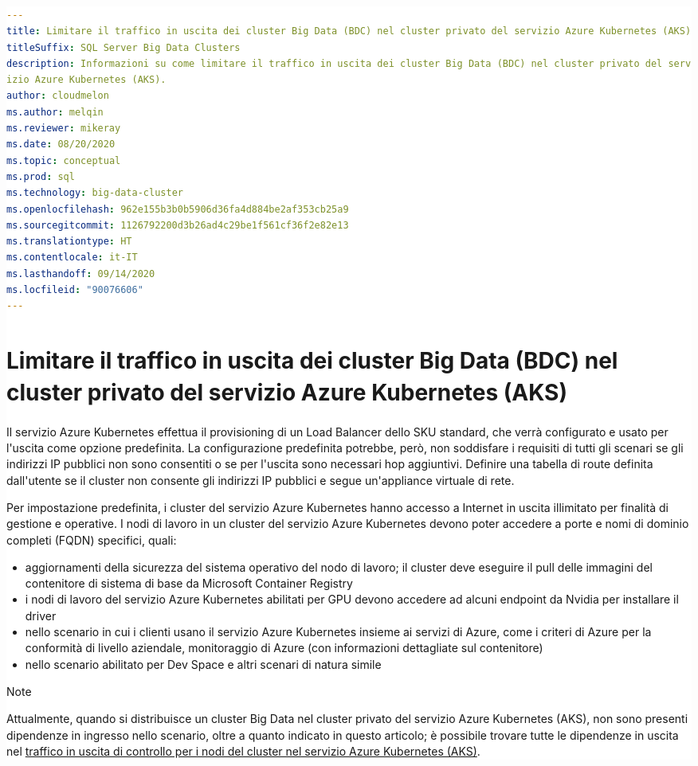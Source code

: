 ```yaml
---
title: Limitare il traffico in uscita dei cluster Big Data (BDC) nel cluster privato del servizio Azure Kubernetes (AKS)
titleSuffix: SQL Server Big Data Clusters
description: Informazioni su come limitare il traffico in uscita dei cluster Big Data (BDC) nel cluster privato del servizio Azure Kubernetes (AKS).
author: cloudmelon
ms.author: melqin
ms.reviewer: mikeray
ms.date: 08/20/2020
ms.topic: conceptual
ms.prod: sql
ms.technology: big-data-cluster
ms.openlocfilehash: 962e155b3b0b5906d36fa4d884be2af353cb25a9
ms.sourcegitcommit: 1126792200d3b26ad4c29be1f561cf36f2e82e13
ms.translationtype: HT
ms.contentlocale: it-IT
ms.lasthandoff: 09/14/2020
ms.locfileid: "90076606"
---
```

# <a name="restrict-egress-traffic-of-big-data-clusters-bdc-clusters-in-azure-kubernetes-service-aks-private-cluster"></a>Limitare il traffico in uscita dei cluster Big Data (BDC) nel cluster privato del servizio Azure Kubernetes (AKS)

Il servizio Azure Kubernetes effettua il provisioning di un Load Balancer dello SKU standard, che verrà configurato e usato per l'uscita come opzione predefinita. La configurazione predefinita potrebbe, però, non soddisfare i requisiti di tutti gli scenari se gli indirizzi IP pubblici non sono consentiti o se per l'uscita sono necessari hop aggiuntivi. Definire una tabella di route definita dall'utente se il cluster non consente gli indirizzi IP pubblici e segue un'appliance virtuale di rete.

Per impostazione predefinita, i cluster del servizio Azure Kubernetes hanno accesso a Internet in uscita illimitato per finalità di gestione e operative. I nodi di lavoro in un cluster del servizio Azure Kubernetes devono poter accedere a porte e nomi di dominio completi (FQDN) specifici, quali:

* aggiornamenti della sicurezza del sistema operativo del nodo di lavoro; il cluster deve eseguire il pull delle immagini del contenitore di sistema di base da Microsoft Container Registry
* i nodi di lavoro del servizio Azure Kubernetes abilitati per GPU devono accedere ad alcuni endpoint da Nvidia per installare il driver
* nello scenario in cui i clienti usano il servizio Azure Kubernetes insieme ai servizi di Azure, come i criteri di Azure per la conformità di livello aziendale, monitoraggio di Azure (con informazioni dettagliate sul contenitore) 
* nello scenario abilitato per Dev Space e altri scenari di natura simile

> [!NOTE]
> Attualmente, quando si distribuisce un cluster Big Data nel cluster privato del servizio Azure Kubernetes (AKS), non sono presenti dipendenze in ingresso nello scenario, oltre a quanto indicato in questo articolo; è possibile trovare tutte le dipendenze in uscita nel [traffico in uscita di controllo per i nodi del cluster nel servizio Azure Kubernetes (AKS)](/azure/aks/limit-egress-traffic).
